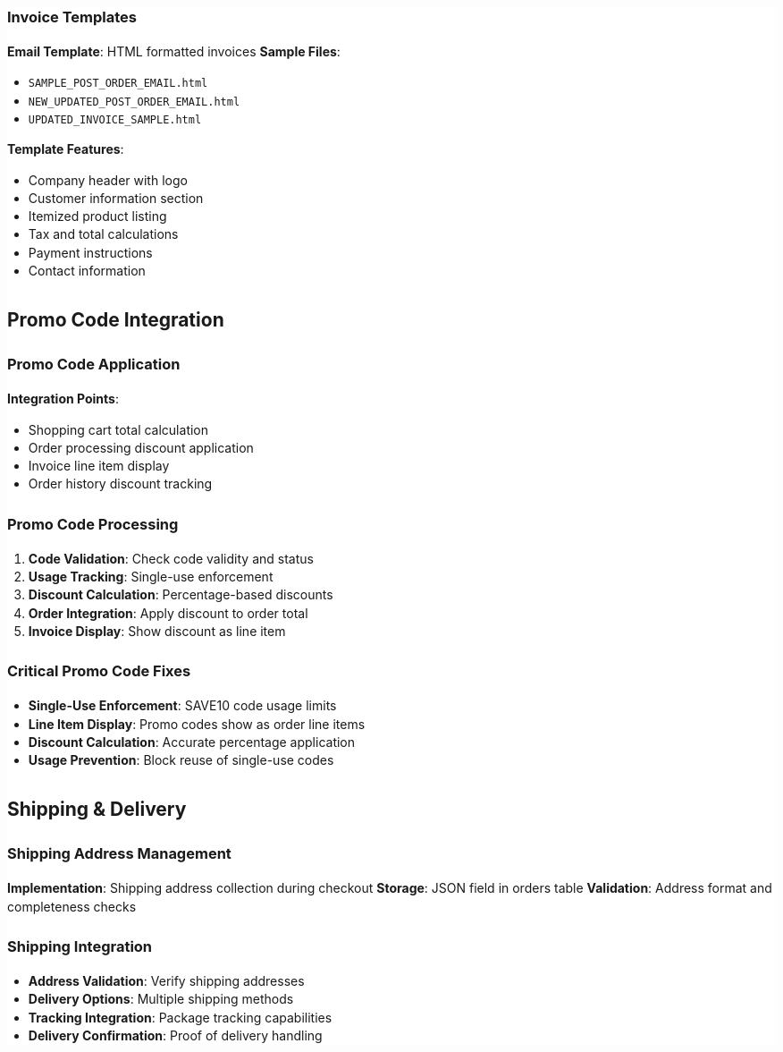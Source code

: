### Invoice Templates
**Email Template**: HTML formatted invoices
**Sample Files**:
- `SAMPLE_POST_ORDER_EMAIL.html`
- `NEW_UPDATED_POST_ORDER_EMAIL.html`
- `UPDATED_INVOICE_SAMPLE.html`

**Template Features**:
- Company header with logo
- Customer information section
- Itemized product listing
- Tax and total calculations
- Payment instructions
- Contact information

## Promo Code Integration

### Promo Code Application
**Integration Points**:
- Shopping cart total calculation
- Order processing discount application
- Invoice line item display
- Order history discount tracking

### Promo Code Processing
1. **Code Validation**: Check code validity and status
2. **Usage Tracking**: Single-use enforcement
3. **Discount Calculation**: Percentage-based discounts
4. **Order Integration**: Apply discount to order total
5. **Invoice Display**: Show discount as line item

### Critical Promo Code Fixes
- **Single-Use Enforcement**: SAVE10 code usage limits
- **Line Item Display**: Promo codes show as order line items
- **Discount Calculation**: Accurate percentage application
- **Usage Prevention**: Block reuse of single-use codes

## Shipping & Delivery

### Shipping Address Management
**Implementation**: Shipping address collection during checkout
**Storage**: JSON field in orders table
**Validation**: Address format and completeness checks

### Shipping Integration
- **Address Validation**: Verify shipping addresses
- **Delivery Options**: Multiple shipping methods
- **Tracking Integration**: Package tracking capabilities
- **Delivery Confirmation**: Proof of delivery handling
